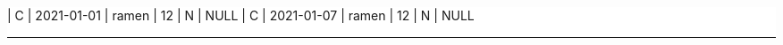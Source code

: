 | C           | 2021-01-01 | ramen        | 12    | N      | NULL
| C           | 2021-01-07 | ramen        | 12    | N      | NULL


***
